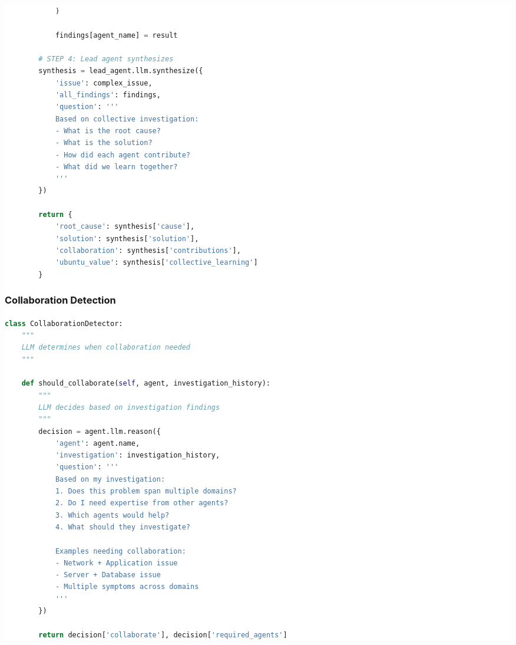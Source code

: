 ```python
            )
            
            findings[agent_name] = result
        
        # STEP 4: Lead agent synthesizes
        synthesis = lead_agent.llm.synthesize({
            'issue': complex_issue,
            'all_findings': findings,
            'question': '''
            Based on collective investigation:
            - What is the root cause?
            - What is the solution?
            - How did each agent contribute?
            - What did we learn together?
            '''
        })
        
        return {
            'root_cause': synthesis['cause'],
            'solution': synthesis['solution'],
            'collaboration': synthesis['contributions'],
            'ubuntu_value': synthesis['collective_learning']
        }
```

### Collaboration Detection

```python
class CollaborationDetector:
    """
    LLM determines when collaboration needed
    """
    
    def should_collaborate(self, agent, investigation_history):
        """
        LLM decides based on investigation findings
        """
        decision = agent.llm.reason({
            'agent': agent.name,
            'investigation': investigation_history,
            'question': '''
            Based on my investigation:
            1. Does this problem span multiple domains?
            2. Do I need expertise from other agents?
            3. Which agents would help?
            4. What should they investigate?
            
            Examples needing collaboration:
            - Network + Application issue
            - Server + Database issue
            - Multiple symptoms across domains
            '''
        })
        
        return decision['collaborate'], decision['required_agents']
```
